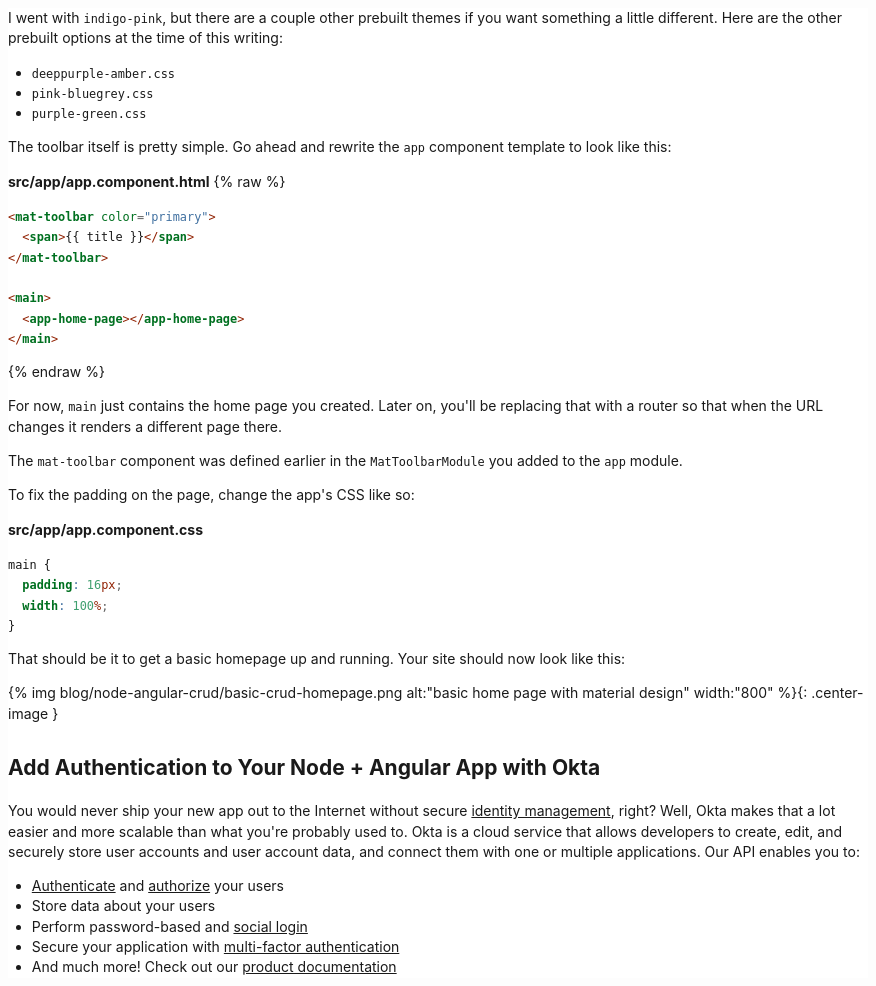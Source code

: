 I went with `indigo-pink`, but there are a couple other prebuilt themes if you want something a little different. Here are the other prebuilt options at the time of this writing:

- `deeppurple-amber.css`
- `pink-bluegrey.css`
- `purple-green.css`

The toolbar itself is pretty simple. Go ahead and rewrite the `app` component template to look like this:

**src/app/app.component.html**
{% raw %}

```html
<mat-toolbar color="primary">
  <span>{{ title }}</span>
</mat-toolbar>

<main>
  <app-home-page></app-home-page>
</main>
```

{% endraw %}

For now, `main` just contains the home page you created. Later on, you'll be replacing that with a router so that when the URL changes it renders a different page there.

The `mat-toolbar` component was defined earlier in the `MatToolbarModule` you added to the `app` module.

To fix the padding on the page, change the app's CSS like so:

**src/app/app.component.css**

```css
main {
  padding: 16px;
  width: 100%;
}
```

That should be it to get a basic homepage up and running. Your site should now look like this:

{% img blog/node-angular-crud/basic-crud-homepage.png alt:"basic home page with material design" width:"800" %}{: .center-image }

## Add Authentication to Your Node + Angular App with Okta

You would never ship your new app out to the Internet without secure [identity management](https://developer.okta.com/product/user-management/), right? Well, Okta makes that a lot easier and more scalable than what you're probably used to. Okta is a cloud service that allows developers to create, edit, and securely store user accounts and user account data, and connect them with one or multiple applications. Our API enables you to:

- [Authenticate](https://developer.okta.com/product/authentication/) and [authorize](https://developer.okta.com/product/authorization/) your users
- Store data about your users
- Perform password-based and [social login](https://developer.okta.com/authentication-guide/social-login/)
- Secure your application with [multi-factor authentication](https://developer.okta.com/use_cases/mfa/)
- And much more! Check out our [product documentation](https://developer.okta.com/documentation/)
